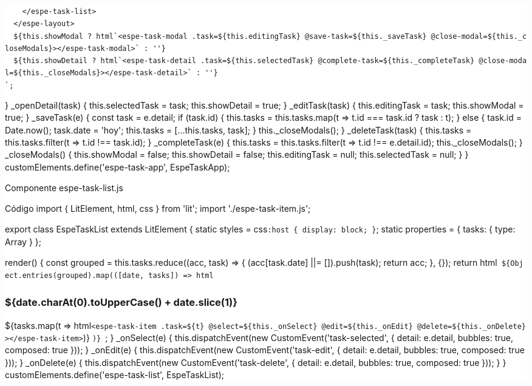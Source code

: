         </espe-task-list>
      </espe-layout>
      ${this.showModal ? html`<espe-task-modal .task=${this.editingTask} @save-task=${this._saveTask} @close-modal=${this._closeModals}></espe-task-modal>` : ''}
      ${this.showDetail ? html`<espe-task-detail .task=${this.selectedTask} @complete-task=${this._completeTask} @close-modal=${this._closeModals}></espe-task-detail>` : ''}
    `;
  }
  _openDetail(task) { this.selectedTask = task; this.showDetail = true; }
  _editTask(task) { this.editingTask = task; this.showModal = true; }
  _saveTask(e) {
    const task = e.detail;
    if (task.id) {
      this.tasks = this.tasks.map(t => t.id === task.id ? task : t);
    } else {
      task.id = Date.now();
      task.date = 'hoy';
      this.tasks = [...this.tasks, task];
    }
    this._closeModals();
  }
  _deleteTask(task) { this.tasks = this.tasks.filter(t => t.id !== task.id); }
  _completeTask(e) { this.tasks = this.tasks.filter(t => t.id !== e.detail.id); this._closeModals(); }
  _closeModals() { this.showModal = false; this.showDetail = false; this.editingTask = null; this.selectedTask = null; }
}
customElements.define('espe-task-app', EspeTaskApp);


Componente espe-task-list.js

Código
import { LitElement, html, css } from 'lit';
import './espe-task-item.js';


export class EspeTaskList extends LitElement {
  static styles = css`:host { display: block; }`;
  static properties = { tasks: { type: Array } };


  render() {
    const grouped = this.tasks.reduce((acc, task) => {
      (acc[task.date] ||= []).push(task);
      return acc;
    }, {});
    return html`
      ${Object.entries(grouped).map(([date, tasks]) => html`
        <h3 class="text-xl font-bold mt-6 mb-2">${date.charAt(0).toUpperCase() + date.slice(1)}</h3>
        ${tasks.map(t => html`<espe-task-item .task=${t} @select=${this._onSelect} @edit=${this._onEdit} @delete=${this._onDelete}></espe-task-item>`)}
      `)}
    `;
  }
  _onSelect(e) { this.dispatchEvent(new CustomEvent('task-selected', { detail: e.detail, bubbles: true, composed: true })); }
  _onEdit(e) { this.dispatchEvent(new CustomEvent('task-edit', { detail: e.detail, bubbles: true, composed: true })); }
  _onDelete(e) { this.dispatchEvent(new CustomEvent('task-delete', { detail: e.detail, bubbles: true, composed: true })); }
}
customElements.define('espe-task-list', EspeTaskList);
